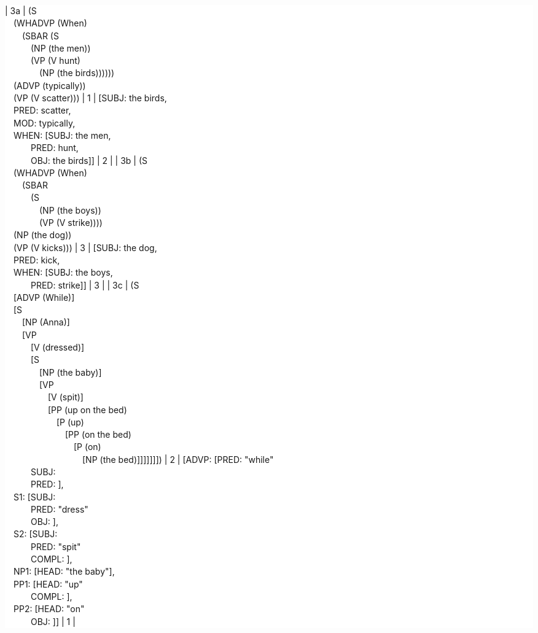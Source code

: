 | 3a | (S<br> (WHADVP (When)<br>  (SBAR (S<br>   (NP (the men))<br>   (VP (V hunt)<br>    (NP (the birds))))))<br> (ADVP (typically))<br> (VP (V scatter))) | 1 | [SUBJ: the birds,<br> PRED: scatter,<br> MOD: typically,<br> WHEN: [SUBJ: the men,<br>   PRED: hunt,<br>   OBJ: the birds]] | 2 |
| 3b | (S<br> (WHADVP (When)<br>  (SBAR<br>   (S<br>    (NP (the boys))<br>    (VP (V strike))))<br> (NP (the dog))<br> (VP (V kicks))) | 3 | [SUBJ: the dog,<br> PRED: kick,<br> WHEN: [SUBJ: the boys,<br>   PRED: strike]] | 3 |
| 3c | (S<br> [ADVP (While)]<br> [S<br>  [NP (Anna)]<br>  [VP<br>   [V (dressed)]<br>   [S<br>    [NP (the baby)]<br>    [VP<br>     [V (spit)]<br>     [PP (up on the bed)<br>      [P (up)<br>       [PP (on the bed)<br>        [P (on)<br>         [NP (the bed)]]]]]]]) | 2 | [ADVP: [PRED: "while"<br>   SUBJ: <S1><br>   PRED: <S2>],<br> S1: [SUBJ: <Anna><br>   PRED: "dress"<br>   OBJ: <NP1>],<br> S2: [SUBJ: <the baby><br>   PRED: "spit"<br>   COMPL: <PP1>],<br> NP1: [HEAD: "the baby"],<br> PP1: [HEAD: "up"<br>   COMPL: <PP2>],<br> PP2: [HEAD: "on"<br>   OBJ: <the bed>]] | 1 |
